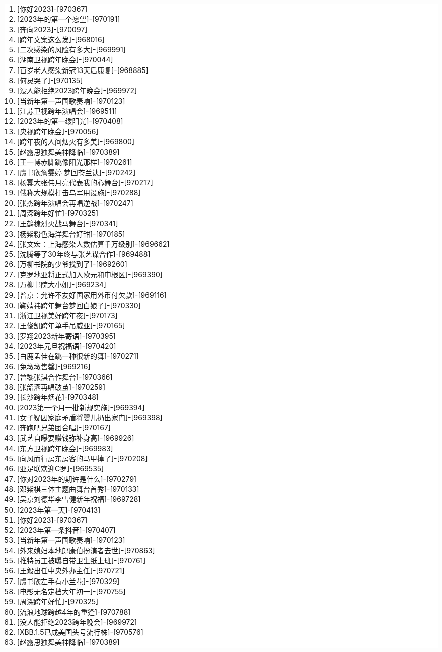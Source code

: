 
1. [你好2023]-[970367]
1. [2023年的第一个愿望]-[970191]
1. [奔向2023]-[970097]
1. [跨年文案这么发]-[968016]
1. [二次感染的风险有多大]-[969991]
1. [湖南卫视跨年晚会]-[970044]
1. [百岁老人感染新冠13天后康复]-[968885]
1. [何炅哭了]-[970135]
1. [没人能拒绝2023跨年晚会]-[969972]
1. [当新年第一声国歌奏响]-[970123]
1. [江苏卫视跨年演唱会]-[969511]
1. [2023年的第一缕阳光]-[970408]
1. [央视跨年晚会]-[970056]
1. [跨年夜的人间烟火有多美]-[969800]
1. [赵露思独舞美神降临]-[970389]
1. [王一博赤脚跳像阳光那样]-[970261]
1. [虞书欣詹雯婷 梦回苍兰诀]-[970242]
1. [杨幂大张伟月亮代表我的心舞台]-[970217]
1. [俄称大规模打击乌军用设施]-[970288]
1. [张杰跨年演唱会再唱逆战]-[970247]
1. [周深跨年好忙]-[970325]
1. [王鹤棣烈火战马舞台]-[970341]
1. [杨紫粉色海洋舞台好甜]-[970185]
1. [张文宏：上海感染人数估算千万级别]-[969662]
1. [沈腾等了30年终与张艺谋合作]-[969488]
1. [万柳书院的少爷找到了]-[969260]
1. [克罗地亚将正式加入欧元和申根区]-[969390]
1. [万柳书院大小姐]-[969234]
1. [普京：允许不友好国家用外币付欠款]-[969116]
1. [鞠婧祎跨年舞台梦回白娘子]-[970330]
1. [浙江卫视美好跨年夜]-[970173]
1. [王俊凯跨年单手吊威亚]-[970165]
1. [罗翔2023新年寄语]-[970395]
1. [2023年元旦祝福语]-[970420]
1. [白鹿孟佳在跳一种很新的舞]-[970271]
1. [兔墩墩售罄]-[969216]
1. [曾黎张淇合作舞台]-[970366]
1. [张韶涵再唱破茧]-[970259]
1. [长沙跨年烟花]-[970348]
1. [2023第一个月一批新规实施]-[969394]
1. [女子疑因家庭矛盾将婴儿扔出家门]-[969398]
1. [奔跑吧兄弟团合唱]-[970167]
1. [武艺自曝要赚钱弥补身高]-[969926]
1. [东方卫视跨年晚会]-[969983]
1. [向风而行房东房客的马甲掉了]-[970208]
1. [亚足联欢迎C罗]-[969535]
1. [你对2023年的期许是什么]-[970279]
1. [邓紫棋三体主题曲舞台首秀]-[970133]
1. [吴京刘德华李雪健新年祝福]-[969728]
1. [2023年第一天]-[970413]
1. [你好2023]-[970367]
1. [2023年第一条抖音]-[970407]
1. [当新年第一声国歌奏响]-[970123]
1. [外来媳妇本地郎康伯扮演者去世]-[970863]
1. [推特员工被曝自带卫生纸上班]-[970761]
1. [王毅出任中央外办主任]-[970721]
1. [虞书欣左手有小兰花]-[970329]
1. [电影无名定档大年初一]-[970755]
1. [周深跨年好忙]-[970325]
1. [流浪地球跨越4年的重逢]-[970788]
1. [没人能拒绝2023跨年晚会]-[969972]
1. [XBB.1.5已成美国头号流行株]-[970576]
1. [赵露思独舞美神降临]-[970389]